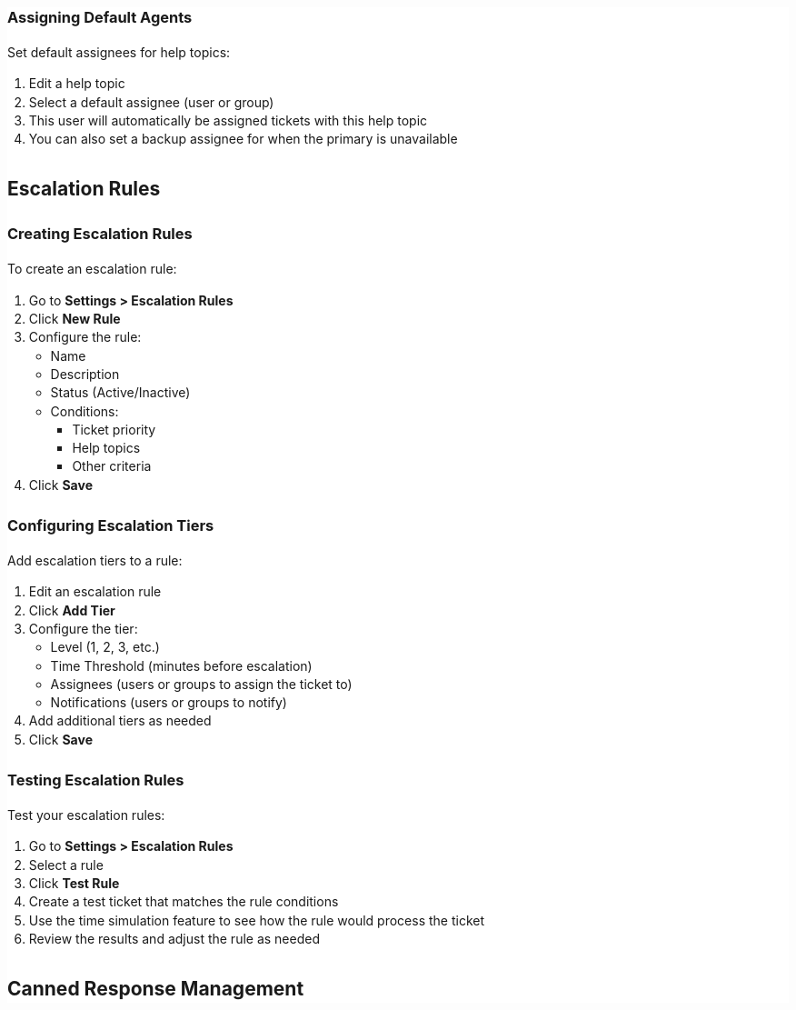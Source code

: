 ### Assigning Default Agents

Set default assignees for help topics:

1. Edit a help topic
2. Select a default assignee (user or group)
3. This user will automatically be assigned tickets with this help topic
4. You can also set a backup assignee for when the primary is unavailable

## Escalation Rules

### Creating Escalation Rules

To create an escalation rule:

1. Go to **Settings > Escalation Rules**
2. Click **New Rule**
3. Configure the rule:
   - Name
   - Description
   - Status (Active/Inactive)
   - Conditions:
     - Ticket priority
     - Help topics
     - Other criteria
4. Click **Save**

### Configuring Escalation Tiers

Add escalation tiers to a rule:

1. Edit an escalation rule
2. Click **Add Tier**
3. Configure the tier:
   - Level (1, 2, 3, etc.)
   - Time Threshold (minutes before escalation)
   - Assignees (users or groups to assign the ticket to)
   - Notifications (users or groups to notify)
4. Add additional tiers as needed
5. Click **Save**

### Testing Escalation Rules

Test your escalation rules:

1. Go to **Settings > Escalation Rules**
2. Select a rule
3. Click **Test Rule**
4. Create a test ticket that matches the rule conditions
5. Use the time simulation feature to see how the rule would process the ticket
6. Review the results and adjust the rule as needed

## Canned Response Management
